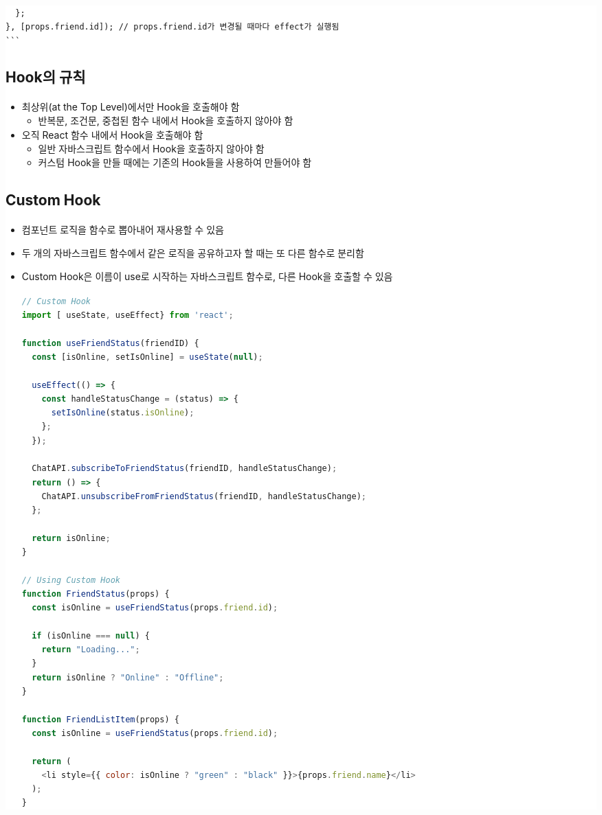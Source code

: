       };
    }, [props.friend.id]); // props.friend.id가 변경될 때마다 effect가 실행됨
    ```

## Hook의 규칙

- 최상위(at the Top Level)에서만 Hook을 호출해야 함
  - 반복문, 조건문, 중첩된 함수 내에서 Hook을 호출하지 않아야 함
- 오직 React 함수 내에서 Hook을 호출해야 함
  - 일반 자바스크립트 함수에서 Hook을 호출하지 않아야 함
  - 커스텀 Hook을 만들 때에는 기존의 Hook들을 사용하여 만들어야 함

## Custom Hook

- 컴포넌트 로직을 함수로 뽑아내어 재사용할 수 있음
- 두 개의 자바스크립트 함수에서 같은 로직을 공유하고자 할 때는 또 다른 함수로 분리함
- Custom Hook은 이름이 use로 시작하는 자바스크립트 함수로, 다른 Hook을 호출할 수 있음

  ```javascript
  // Custom Hook
  import [ useState, useEffect} from 'react';

  function useFriendStatus(friendID) {
    const [isOnline, setIsOnline] = useState(null);

    useEffect(() => {
      const handleStatusChange = (status) => {
        setIsOnline(status.isOnline);
      };
    });

    ChatAPI.subscribeToFriendStatus(friendID, handleStatusChange);
    return () => {
      ChatAPI.unsubscribeFromFriendStatus(friendID, handleStatusChange);
    };

    return isOnline;
  }

  // Using Custom Hook
  function FriendStatus(props) {
    const isOnline = useFriendStatus(props.friend.id);

    if (isOnline === null) {
      return "Loading...";
    }
    return isOnline ? "Online" : "Offline";
  }

  function FriendListItem(props) {
    const isOnline = useFriendStatus(props.friend.id);

    return (
      <li style={{ color: isOnline ? "green" : "black" }}>{props.friend.name}</li>
    );
  }
  ```
